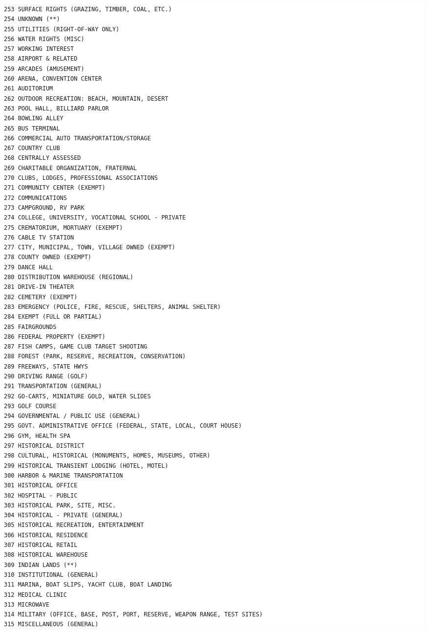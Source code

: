 ```
253	SURFACE RIGHTS (GRAZING, TIMBER, COAL, ETC.)
254	UNKNOWN (**)
255	UTILITIES (RIGHT-OF-WAY ONLY)
256	WATER RIGHTS (MISC)
257	WORKING INTEREST
258	AIRPORT & RELATED
259	ARCADES (AMUSEMENT)
260	ARENA, CONVENTION CENTER
261	AUDITORIUM
262	OUTDOOR RECREATION: BEACH, MOUNTAIN, DESERT
263	POOL HALL, BILLIARD PARLOR
264	BOWLING ALLEY
265	BUS TERMINAL
266	COMMERCIAL AUTO TRANSPORTATION/STORAGE
267	COUNTRY CLUB
268	CENTRALLY ASSESSED
269	CHARITABLE ORGANIZATION, FRATERNAL
270	CLUBS, LODGES, PROFESSIONAL ASSOCIATIONS
271	COMMUNITY CENTER (EXEMPT)
272	COMMUNICATIONS
273	CAMPGROUND, RV PARK
274	COLLEGE, UNIVERSITY, VOCATIONAL SCHOOL - PRIVATE
275	CREMATORIUM, MORTUARY (EXEMPT)
276	CABLE TV STATION
277	CITY, MUNICIPAL, TOWN, VILLAGE OWNED (EXEMPT)
278	COUNTY OWNED (EXEMPT)
279	DANCE HALL
280	DISTRIBUTION WAREHOUSE (REGIONAL)
281	DRIVE-IN THEATER
282	CEMETERY (EXEMPT)
283	EMERGENCY (POLICE, FIRE, RESCUE, SHELTERS, ANIMAL SHELTER)
284	EXEMPT (FULL OR PARTIAL)
285	FAIRGROUNDS
286	FEDERAL PROPERTY (EXEMPT)
287	FISH CAMPS, GAME CLUB TARGET SHOOTING
288	FOREST (PARK, RESERVE, RECREATION, CONSERVATION)
289	FREEWAYS, STATE HWYS
290	DRIVING RANGE (GOLF)
291	TRANSPORTATION (GENERAL)
292	GO-CARTS, MINIATURE GOLD, WATER SLIDES
293	GOLF COURSE
294	GOVERNMENTAL / PUBLIC USE (GENERAL)
295	GOVT. ADMINISTRATIVE OFFICE (FEDERAL, STATE, LOCAL, COURT HOUSE)
296	GYM, HEALTH SPA
297	HISTORICAL DISTRICT
298	CULTURAL, HISTORICAL (MONUMENTS, HOMES, MUSEUMS, OTHER)
299	HISTORICAL TRANSIENT LODGING (HOTEL, MOTEL)
300	HARBOR & MARINE TRANSPORTATION
301	HISTORICAL OFFICE
302	HOSPITAL - PUBLIC
303	HISTORICAL PARK, SITE, MISC.
304	HISTORICAL - PRIVATE (GENERAL)
305	HISTORICAL RECREATION, ENTERTAINMENT
306	HISTORICAL RESIDENCE
307	HISTORICAL RETAIL
308	HISTORICAL WAREHOUSE
309	INDIAN LANDS (**)
310	INSTITUTIONAL (GENERAL)
311	MARINA, BOAT SLIPS, YACHT CLUB, BOAT LANDING
312	MEDICAL CLINIC
313	MICROWAVE
314	MILITARY (OFFICE, BASE, POST, PORT, RESERVE, WEAPON RANGE, TEST SITES)
315	MISCELLANEOUS (GENERAL)
```